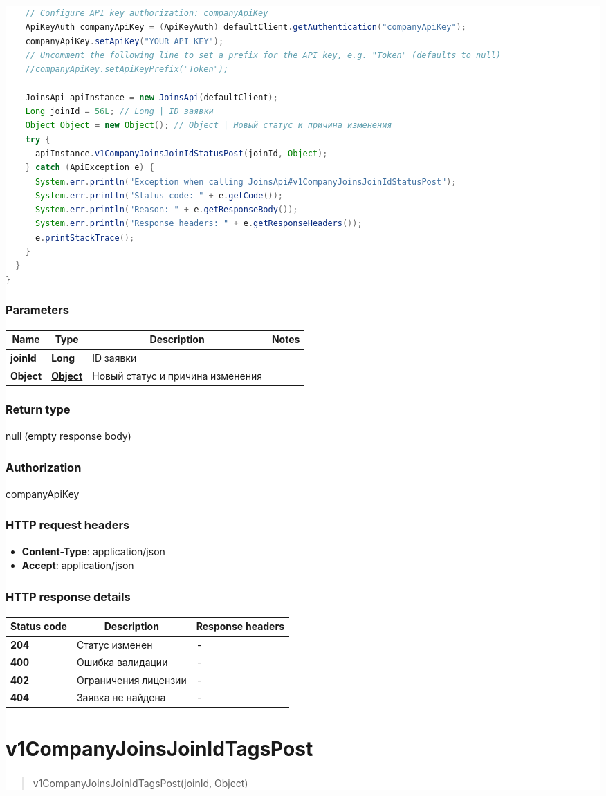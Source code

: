 ```java
    // Configure API key authorization: companyApiKey
    ApiKeyAuth companyApiKey = (ApiKeyAuth) defaultClient.getAuthentication("companyApiKey");
    companyApiKey.setApiKey("YOUR API KEY");
    // Uncomment the following line to set a prefix for the API key, e.g. "Token" (defaults to null)
    //companyApiKey.setApiKeyPrefix("Token");

    JoinsApi apiInstance = new JoinsApi(defaultClient);
    Long joinId = 56L; // Long | ID заявки
    Object Object = new Object(); // Object | Новый статус и причина изменения
    try {
      apiInstance.v1CompanyJoinsJoinIdStatusPost(joinId, Object);
    } catch (ApiException e) {
      System.err.println("Exception when calling JoinsApi#v1CompanyJoinsJoinIdStatusPost");
      System.err.println("Status code: " + e.getCode());
      System.err.println("Reason: " + e.getResponseBody());
      System.err.println("Response headers: " + e.getResponseHeaders());
      e.printStackTrace();
    }
  }
}
```

### Parameters

Name | Type | Description  | Notes
------------- | ------------- | ------------- | -------------
 **joinId** | **Long**| ID заявки |
 **Object** | [**Object**](Object.md)| Новый статус и причина изменения |

### Return type

null (empty response body)

### Authorization

[companyApiKey](../README.md#companyApiKey)

### HTTP request headers

 - **Content-Type**: application/json
 - **Accept**: application/json

### HTTP response details
| Status code | Description | Response headers |
|-------------|-------------|------------------|
**204** | Статус изменен |  -  |
**400** | Ошибка валидации |  -  |
**402** | Ограничения лицензии |  -  |
**404** | Заявка не найдена |  -  |

<a name="v1CompanyJoinsJoinIdTagsPost"></a>
# **v1CompanyJoinsJoinIdTagsPost**
> v1CompanyJoinsJoinIdTagsPost(joinId, Object)
